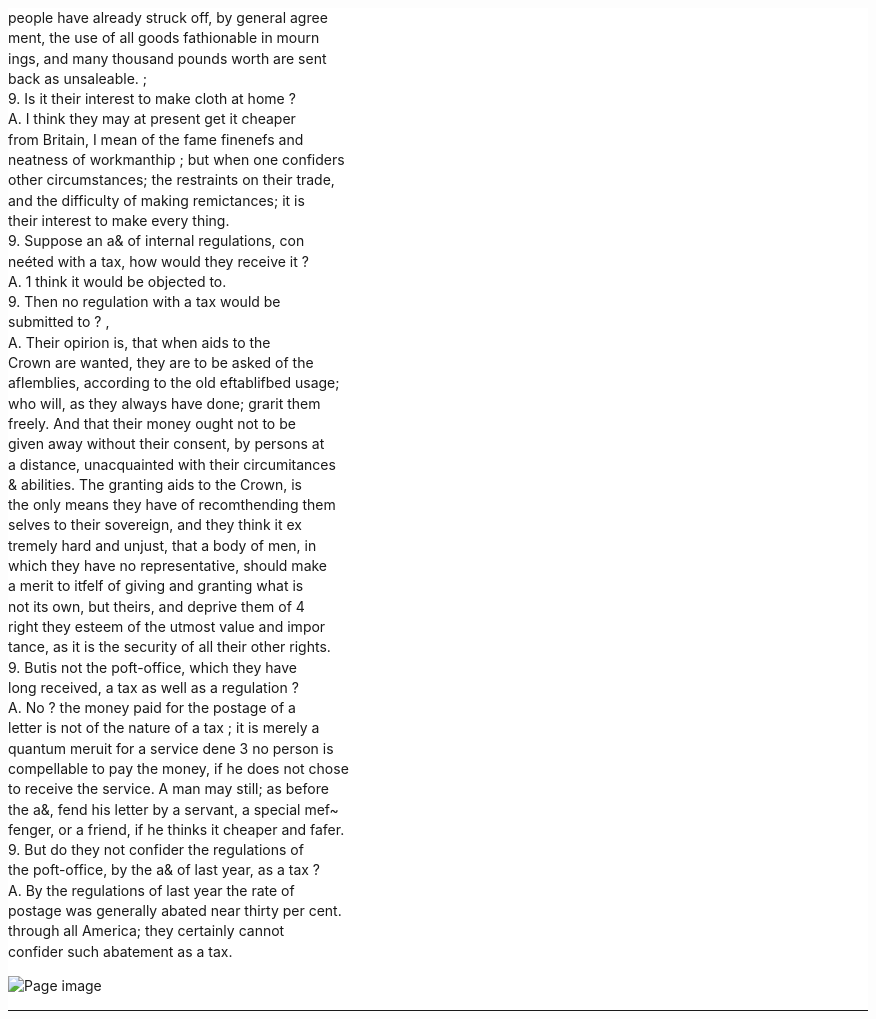 people have already struck off, by general agree­  
ment, the use of all goods fathionable in mourn­  
ings, and many thousand pounds worth are sent  
back as unsaleable. ;  
9. Is it their interest to make cloth at home ?  
A. I think they may at present get it cheaper  
from Britain, I mean of the fame finenefs and  
neatness of workmanthip ; but when one confiders  
other circumstances; the restraints on their trade,  
and the difficulty of making remictances; it is  
their interest to make every thing.  
9. Suppose an a&amp; of internal regulations, con­  
neéted with a tax, how would they receive it ?  
A. 1 think it would be objected to.  
9. Then no regulation with a tax would be  
submitted to ? ,  
A. Their opirion is, that when aids to the  
Crown are wanted, they are to be asked of the  
aflemblies, according to the old eftablifbed usage;  
who will, as they always have done; grarit them  
freely. And that their money ought not to be  
given away without their consent, by persons at  
a distance, unacquainted with their circumitances  
&amp; abilities. The granting aids to the Crown, is  
the only means they have of recomthending them­  
selves to their sovereign, and they think it ex­  
tremely hard and unjust, that a body of men, in  
which they have no representative, should make  
a merit to itfelf of giving and granting what is  
not its own, but theirs, and deprive them of 4  
right they esteem of the utmost value and impor­  
tance, as it is the security of all their other rights.  
9. Butis not the poft-office, which they have  
long received, a tax as well as a regulation ?  
A. No ? the money paid for the postage of a  
letter is not of the nature of a tax ; it is merely a  
quantum meruit for a service dene 3 no person is  
compellable to pay the money, if he does not chose  
to receive the service. A man may still; as before  
the a&amp;, fend his letter by a servant, a special mef~  
fenger, or a friend, if he thinks it cheaper and fafer.  
9. But do they not confider the regulations of  
the poft-office, by the a&amp; of last year, as a tax ?  
A. By the regulations of last year the rate of  
postage was generally abated near thirty per cent.  
through all America; they certainly cannot  
confider such abatement as a tax.
</td><td style="width: 50%; max-height: 75%; margin: auto; display: block;">
<img alt="Page image" src="https://tile.loc.gov/image-services/iiif/service:ndnp:nhd:batch_nhd_bondcliff_ver01:data:sn83025582:00517015064:1766110701:0684/pct:33.34757834757835,15.255317063608743,56.93732193732194,80.61844555522886/!600,600/0/default.jpg"/>
</td>
</tr></table>

---